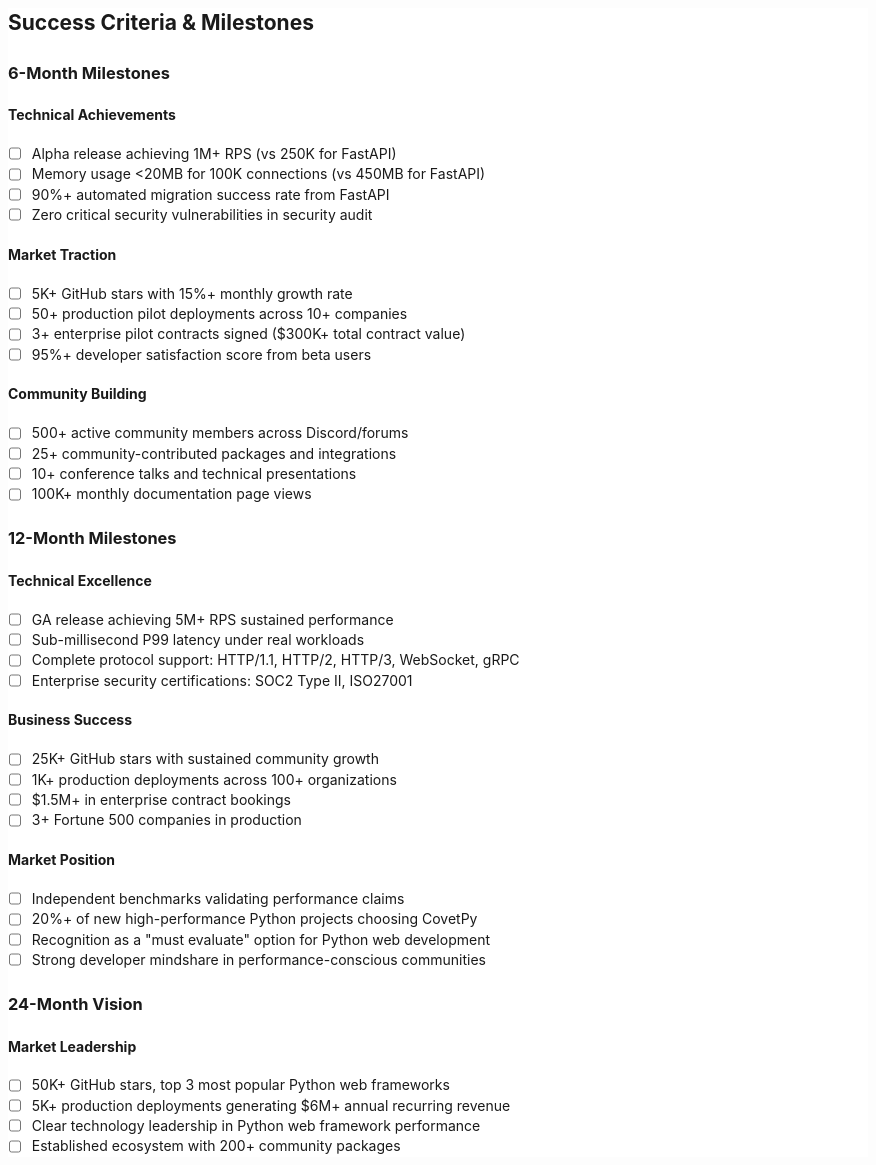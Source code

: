
## Success Criteria & Milestones

### 6-Month Milestones

#### Technical Achievements
- [ ] Alpha release achieving 1M+ RPS (vs 250K for FastAPI)
- [ ] Memory usage <20MB for 100K connections (vs 450MB for FastAPI)
- [ ] 90%+ automated migration success rate from FastAPI
- [ ] Zero critical security vulnerabilities in security audit

#### Market Traction
- [ ] 5K+ GitHub stars with 15%+ monthly growth rate
- [ ] 50+ production pilot deployments across 10+ companies
- [ ] 3+ enterprise pilot contracts signed ($300K+ total contract value)
- [ ] 95%+ developer satisfaction score from beta users

#### Community Building
- [ ] 500+ active community members across Discord/forums  
- [ ] 25+ community-contributed packages and integrations
- [ ] 10+ conference talks and technical presentations
- [ ] 100K+ monthly documentation page views

### 12-Month Milestones

#### Technical Excellence
- [ ] GA release achieving 5M+ RPS sustained performance
- [ ] Sub-millisecond P99 latency under real workloads
- [ ] Complete protocol support: HTTP/1.1, HTTP/2, HTTP/3, WebSocket, gRPC
- [ ] Enterprise security certifications: SOC2 Type II, ISO27001

#### Business Success  
- [ ] 25K+ GitHub stars with sustained community growth
- [ ] 1K+ production deployments across 100+ organizations
- [ ] $1.5M+ in enterprise contract bookings
- [ ] 3+ Fortune 500 companies in production

#### Market Position
- [ ] Independent benchmarks validating performance claims  
- [ ] 20%+ of new high-performance Python projects choosing CovetPy
- [ ] Recognition as a "must evaluate" option for Python web development
- [ ] Strong developer mindshare in performance-conscious communities

### 24-Month Vision

#### Market Leadership
- [ ] 50K+ GitHub stars, top 3 most popular Python web frameworks
- [ ] 5K+ production deployments generating $6M+ annual recurring revenue
- [ ] Clear technology leadership in Python web framework performance
- [ ] Established ecosystem with 200+ community packages
